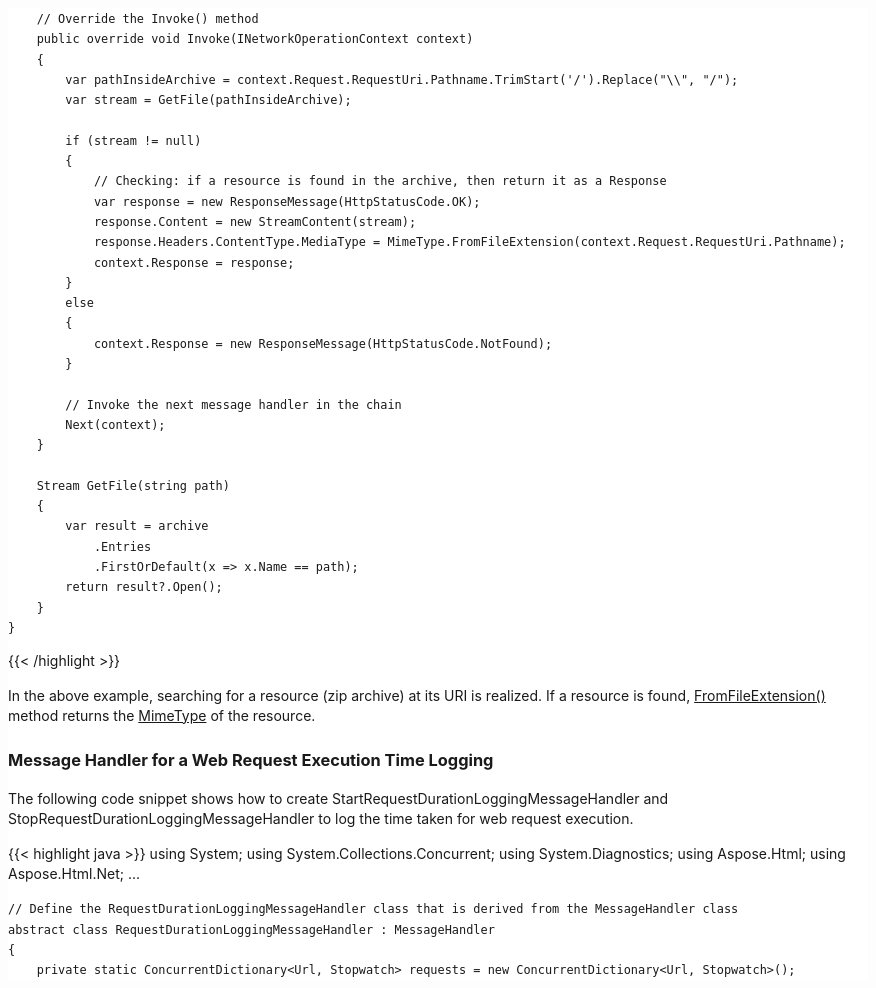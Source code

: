 	    // Override the Invoke() method
	    public override void Invoke(INetworkOperationContext context)
	    {
	        var pathInsideArchive = context.Request.RequestUri.Pathname.TrimStart('/').Replace("\\", "/");
	        var stream = GetFile(pathInsideArchive);
	
	        if (stream != null)
	        {
	            // Checking: if a resource is found in the archive, then return it as a Response
	            var response = new ResponseMessage(HttpStatusCode.OK);
	            response.Content = new StreamContent(stream);
	            response.Headers.ContentType.MediaType = MimeType.FromFileExtension(context.Request.RequestUri.Pathname);
	            context.Response = response;
	        }
	        else
	        {
	            context.Response = new ResponseMessage(HttpStatusCode.NotFound);
	        }
	
	        // Invoke the next message handler in the chain
	        Next(context);
	    }
	
	    Stream GetFile(string path)
	    {
	        var result = archive
	            .Entries
	            .FirstOrDefault(x => x.Name == path);
	        return result?.Open();
	    }
	}
 {{< /highlight >}}

In the above example, searching for a resource (zip archive) at its URI is realized. If a resource is found, [FromFileExtension()](https://apireference.aspose.com/html/net/aspose.html/mimetype/methods/fromfileextension) method returns the [MimeType](https://apireference.aspose.com/html/net/aspose.html/mimetype) of the resource.

### **Message Handler for a Web Request Execution Time Logging**

The following code snippet shows how to create StartRequestDurationLoggingMessageHandler and StopRequestDurationLoggingMessageHandler to log the time taken for web request execution.

{{< highlight java >}}
using System;
using System.Collections.Concurrent;
using System.Diagnostics;
using Aspose.Html;
using Aspose.Html.Net;
...

	// Define the RequestDurationLoggingMessageHandler class that is derived from the MessageHandler class
	abstract class RequestDurationLoggingMessageHandler : MessageHandler
	{
	    private static ConcurrentDictionary<Url, Stopwatch> requests = new ConcurrentDictionary<Url, Stopwatch>();
	